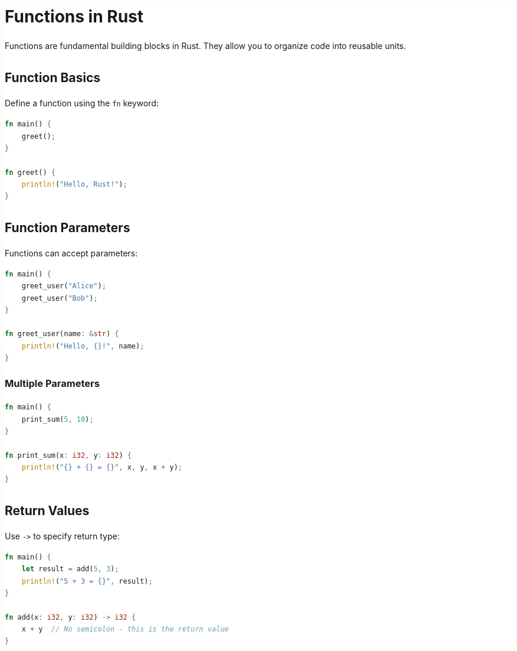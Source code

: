# Functions in Rust

Functions are fundamental building blocks in Rust. They allow you to organize code into reusable units.

## Function Basics

Define a function using the `fn` keyword:

```rust
fn main() {
    greet();
}

fn greet() {
    println!("Hello, Rust!");
}
```

## Function Parameters

Functions can accept parameters:

```rust
fn main() {
    greet_user("Alice");
    greet_user("Bob");
}

fn greet_user(name: &str) {
    println!("Hello, {}!", name);
}
```

### Multiple Parameters
```rust
fn main() {
    print_sum(5, 10);
}

fn print_sum(x: i32, y: i32) {
    println!("{} + {} = {}", x, y, x + y);
}
```

## Return Values

Use `->` to specify return type:

```rust
fn main() {
    let result = add(5, 3);
    println!("5 + 3 = {}", result);
}

fn add(x: i32, y: i32) -> i32 {
    x + y  // No semicolon - this is the return value
}
```
